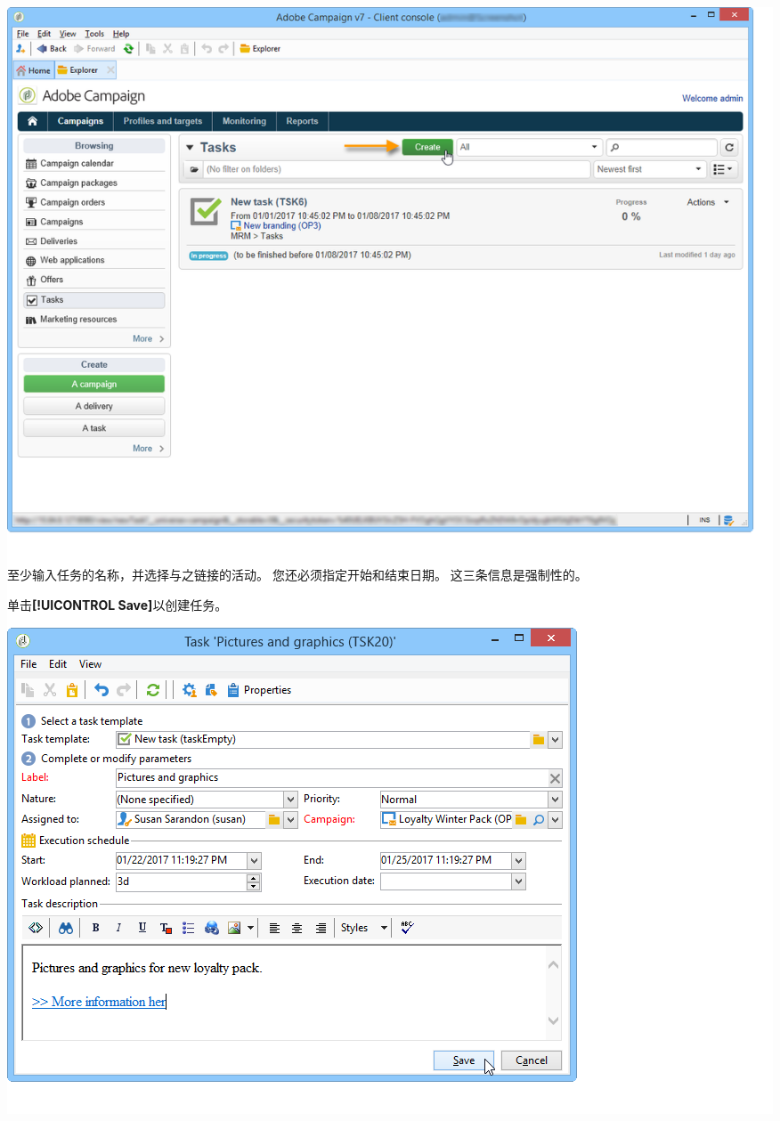 ![](assets/s_ncs_user_task_create_new.png)

至少输入任务的名称，并选择与之链接的活动。 您还必须指定开始和结束日期。 这三条信息是强制性的。

单击&#x200B;**[!UICONTROL Save]**&#x200B;以创建任务。

![](assets/s_ncs_user_task_create_simple.png)
